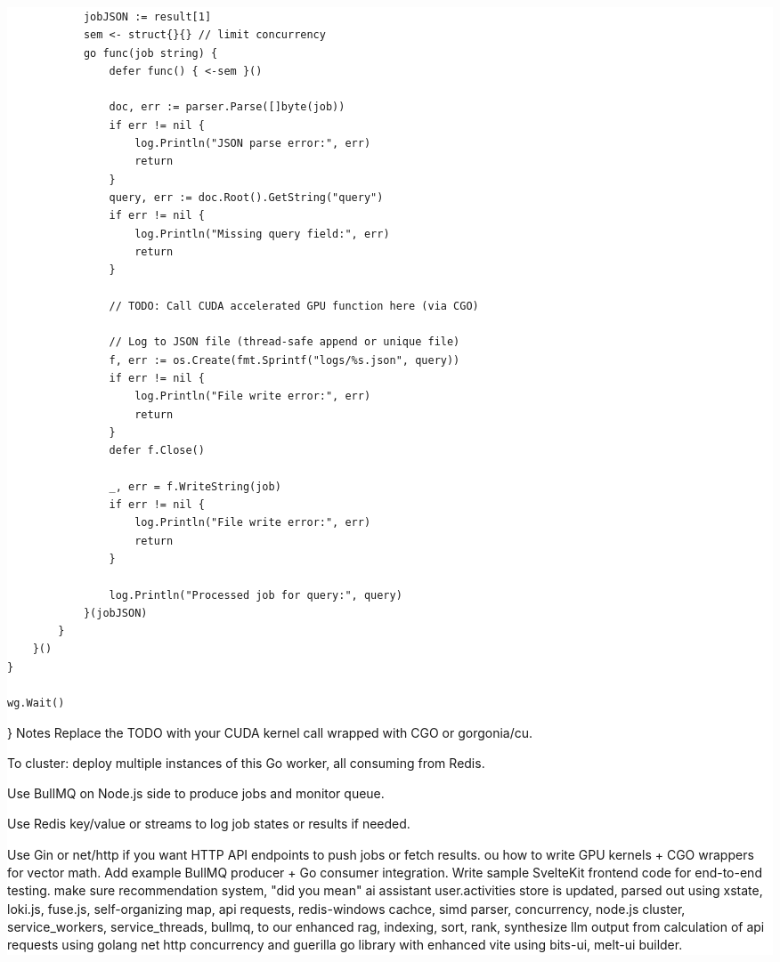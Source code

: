                 jobJSON := result[1]
                sem <- struct{}{} // limit concurrency
                go func(job string) {
                    defer func() { <-sem }()

                    doc, err := parser.Parse([]byte(job))
                    if err != nil {
                        log.Println("JSON parse error:", err)
                        return
                    }
                    query, err := doc.Root().GetString("query")
                    if err != nil {
                        log.Println("Missing query field:", err)
                        return
                    }

                    // TODO: Call CUDA accelerated GPU function here (via CGO)

                    // Log to JSON file (thread-safe append or unique file)
                    f, err := os.Create(fmt.Sprintf("logs/%s.json", query))
                    if err != nil {
                        log.Println("File write error:", err)
                        return
                    }
                    defer f.Close()

                    _, err = f.WriteString(job)
                    if err != nil {
                        log.Println("File write error:", err)
                        return
                    }

                    log.Println("Processed job for query:", query)
                }(jobJSON)
            }
        }()
    }

    wg.Wait()
}
Notes
Replace the TODO with your CUDA kernel call wrapped with CGO or gorgonia/cu.

To cluster: deploy multiple instances of this Go worker, all consuming from Redis.

Use BullMQ on Node.js side to produce jobs and monitor queue.

Use Redis key/value or streams to log job states or results if needed.

Use Gin or net/http if you want HTTP API endpoints to push jobs or fetch results.
ou how to write GPU kernels + CGO wrappers for vector math.
Add example BullMQ producer + Go consumer integration.
Write sample SvelteKit frontend code for end-to-end testing.
make sure recommendation system, "did you mean" ai assistant user.activities store is updated, parsed out using xstate, loki.js, fuse.js, self-organizing map, api requests, redis-windows cachce, simd parser, concurrency, node.js cluster, service_workers, service_threads, bullmq, to our enhanced rag, indexing, sort, rank, synthesize llm output from calculation of api requests using golang net http concurrency and guerilla go library with enhanced vite using bits-ui, melt-ui builder.
